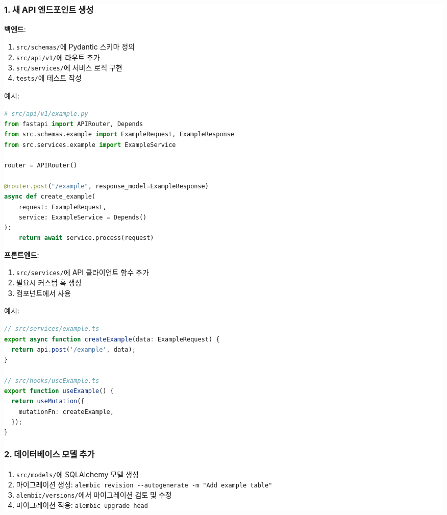 ### 1. 새 API 엔드포인트 생성

**백엔드**:

1. `src/schemas/`에 Pydantic 스키마 정의
2. `src/api/v1/`에 라우트 추가
3. `src/services/`에 서비스 로직 구현
4. `tests/`에 테스트 작성

예시:
```python
# src/api/v1/example.py
from fastapi import APIRouter, Depends
from src.schemas.example import ExampleRequest, ExampleResponse
from src.services.example import ExampleService

router = APIRouter()

@router.post("/example", response_model=ExampleResponse)
async def create_example(
    request: ExampleRequest,
    service: ExampleService = Depends()
):
    return await service.process(request)
```

**프론트엔드**:

1. `src/services/`에 API 클라이언트 함수 추가
2. 필요시 커스텀 훅 생성
3. 컴포넌트에서 사용

예시:
```typescript
// src/services/example.ts
export async function createExample(data: ExampleRequest) {
  return api.post('/example', data);
}

// src/hooks/useExample.ts
export function useExample() {
  return useMutation({
    mutationFn: createExample,
  });
}
```

### 2. 데이터베이스 모델 추가

1. `src/models/`에 SQLAlchemy 모델 생성
2. 마이그레이션 생성: `alembic revision --autogenerate -m "Add example table"`
3. `alembic/versions/`에서 마이그레이션 검토 및 수정
4. 마이그레이션 적용: `alembic upgrade head`
